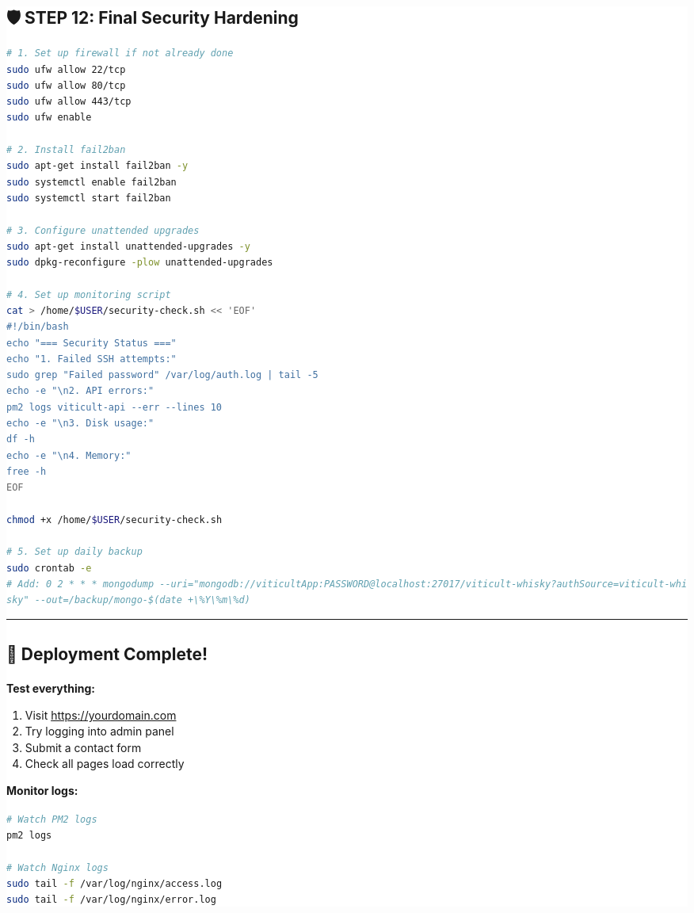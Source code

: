 
## 🛡️ STEP 12: Final Security Hardening

```bash
# 1. Set up firewall if not already done
sudo ufw allow 22/tcp
sudo ufw allow 80/tcp
sudo ufw allow 443/tcp
sudo ufw enable

# 2. Install fail2ban
sudo apt-get install fail2ban -y
sudo systemctl enable fail2ban
sudo systemctl start fail2ban

# 3. Configure unattended upgrades
sudo apt-get install unattended-upgrades -y
sudo dpkg-reconfigure -plow unattended-upgrades

# 4. Set up monitoring script
cat > /home/$USER/security-check.sh << 'EOF'
#!/bin/bash
echo "=== Security Status ==="
echo "1. Failed SSH attempts:"
sudo grep "Failed password" /var/log/auth.log | tail -5
echo -e "\n2. API errors:"
pm2 logs viticult-api --err --lines 10
echo -e "\n3. Disk usage:"
df -h
echo -e "\n4. Memory:"
free -h
EOF

chmod +x /home/$USER/security-check.sh

# 5. Set up daily backup
sudo crontab -e
# Add: 0 2 * * * mongodump --uri="mongodb://viticultApp:PASSWORD@localhost:27017/viticult-whisky?authSource=viticult-whisky" --out=/backup/mongo-$(date +\%Y\%m\%d)
```

---

## 🎉 Deployment Complete!

**Test everything:**
1. Visit https://yourdomain.com
2. Try logging into admin panel
3. Submit a contact form
4. Check all pages load correctly

**Monitor logs:**
```bash
# Watch PM2 logs
pm2 logs

# Watch Nginx logs
sudo tail -f /var/log/nginx/access.log
sudo tail -f /var/log/nginx/error.log
```
